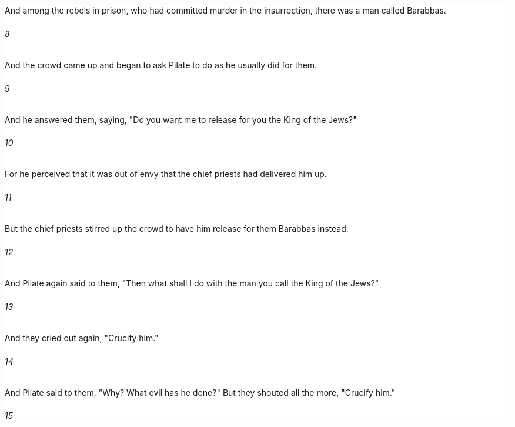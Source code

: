 
And among the rebels in prison, who had committed murder in the insurrection, there was a man called Barabbas. 





###### 8 


And the crowd came up and began to ask Pilate to do as he usually did for them. 





###### 9 


And he answered them, saying, "Do you want me to release for you the King of the Jews?" 





###### 10 


For he perceived that it was out of envy that the chief priests had delivered him up. 





###### 11 


But the chief priests stirred up the crowd to have him release for them Barabbas instead. 





###### 12 


And Pilate again said to them, "Then what shall I do with the man you call the King of the Jews?" 





###### 13 


And they cried out again, "Crucify him." 





###### 14 


And Pilate said to them, "Why? What evil has he done?" But they shouted all the more, "Crucify him." 





###### 15 

